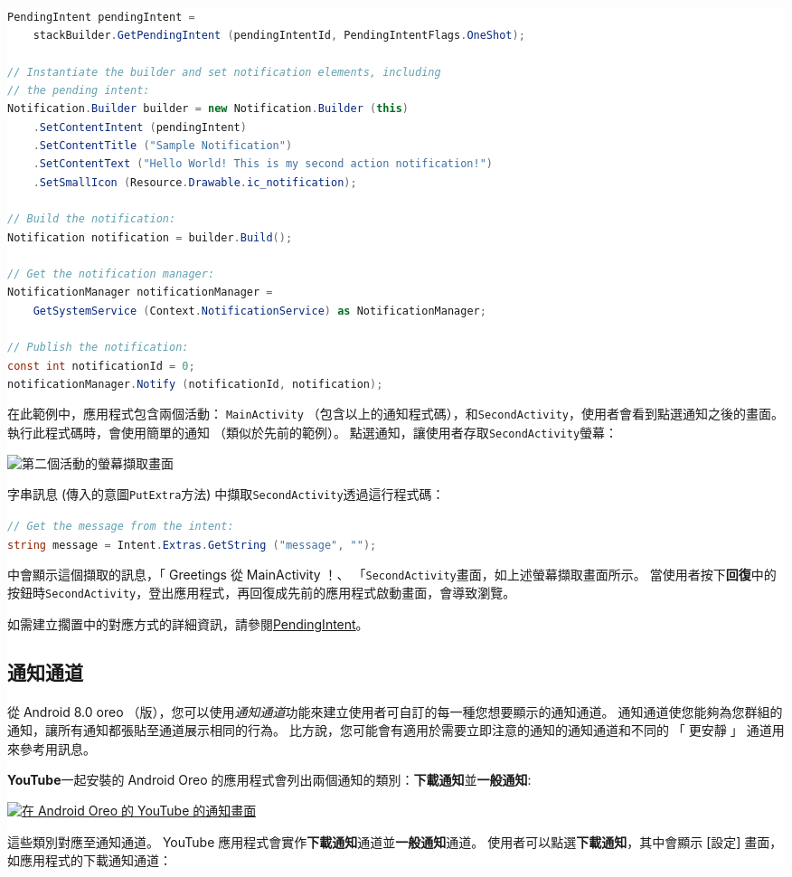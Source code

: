 ```csharp
PendingIntent pendingIntent =
    stackBuilder.GetPendingIntent (pendingIntentId, PendingIntentFlags.OneShot);

// Instantiate the builder and set notification elements, including
// the pending intent:
Notification.Builder builder = new Notification.Builder (this)
    .SetContentIntent (pendingIntent)
    .SetContentTitle ("Sample Notification")
    .SetContentText ("Hello World! This is my second action notification!")
    .SetSmallIcon (Resource.Drawable.ic_notification);

// Build the notification:
Notification notification = builder.Build();

// Get the notification manager:
NotificationManager notificationManager =
    GetSystemService (Context.NotificationService) as NotificationManager;

// Publish the notification:
const int notificationId = 0;
notificationManager.Notify (notificationId, notification);
```

在此範例中，應用程式包含兩個活動： `MainActivity` （包含以上的通知程式碼），和`SecondActivity`，使用者會看到點選通知之後的畫面。 執行此程式碼時，會使用簡單的通知 （類似於先前的範例）。 點選通知，讓使用者存取`SecondActivity`螢幕：

![第二個活動的螢幕擷取畫面](local-notifications-images/11-second-activity.png)

字串訊息 (傳入的意圖`PutExtra`方法) 中擷取`SecondActivity`透過這行程式碼：

```csharp
// Get the message from the intent:
string message = Intent.Extras.GetString ("message", "");
```

中會顯示這個擷取的訊息，「 Greetings 從 MainActivity ！、 「`SecondActivity`畫面，如上述螢幕擷取畫面所示。 當使用者按下**回復**中的按鈕時`SecondActivity`，登出應用程式，再回復成先前的應用程式啟動畫面，會導致瀏覽。

如需建立擱置中的對應方式的詳細資訊，請參閱[PendingIntent](https://developer.xamarin.com/api/type/Android.App.PendingIntent/)。


<a name="notif-chan"></a>
<a name="notification-channels"></a>
## <a name="notification-channels"></a>通知通道

從 Android 8.0 oreo （版），您可以使用*通知通道*功能來建立使用者可自訂的每一種您想要顯示的通知通道。 通知通道使您能夠為您群組的通知，讓所有通知都張貼至通道展示相同的行為。 比方說，您可能會有適用於需要立即注意的通知的通知通道和不同的 「 更安靜 」 通道用來參考用訊息。

**YouTube**一起安裝的 Android Oreo 的應用程式會列出兩個通知的類別：**下載通知**並**一般通知**:

[![在 Android Oreo 的 YouTube 的通知畫面](local-notifications-images/27-youtube-sml.png)](local-notifications-images/27-youtube.png#lightbox)

這些類別對應至通知通道。 YouTube 應用程式會實作**下載通知**通道並**一般通知**通道。 使用者可以點選**下載通知**，其中會顯示 [設定] 畫面，如應用程式的下載通知通道：
